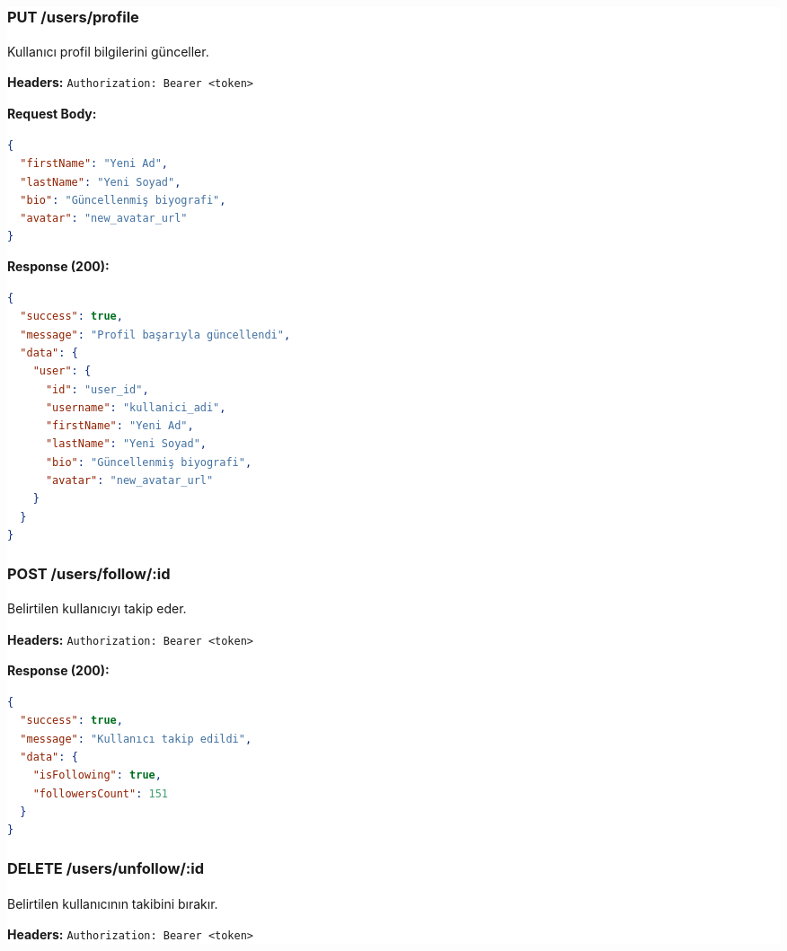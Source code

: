 ### PUT /users/profile
Kullanıcı profil bilgilerini günceller.

**Headers:** `Authorization: Bearer <token>`

**Request Body:**
```json
{
  "firstName": "Yeni Ad",
  "lastName": "Yeni Soyad",
  "bio": "Güncellenmiş biyografi",
  "avatar": "new_avatar_url"
}
```

**Response (200):**
```json
{
  "success": true,
  "message": "Profil başarıyla güncellendi",
  "data": {
    "user": {
      "id": "user_id",
      "username": "kullanici_adi",
      "firstName": "Yeni Ad",
      "lastName": "Yeni Soyad",
      "bio": "Güncellenmiş biyografi",
      "avatar": "new_avatar_url"
    }
  }
}
```

### POST /users/follow/:id
Belirtilen kullanıcıyı takip eder.

**Headers:** `Authorization: Bearer <token>`

**Response (200):**
```json
{
  "success": true,
  "message": "Kullanıcı takip edildi",
  "data": {
    "isFollowing": true,
    "followersCount": 151
  }
}
```

### DELETE /users/unfollow/:id
Belirtilen kullanıcının takibini bırakır.

**Headers:** `Authorization: Bearer <token>`
